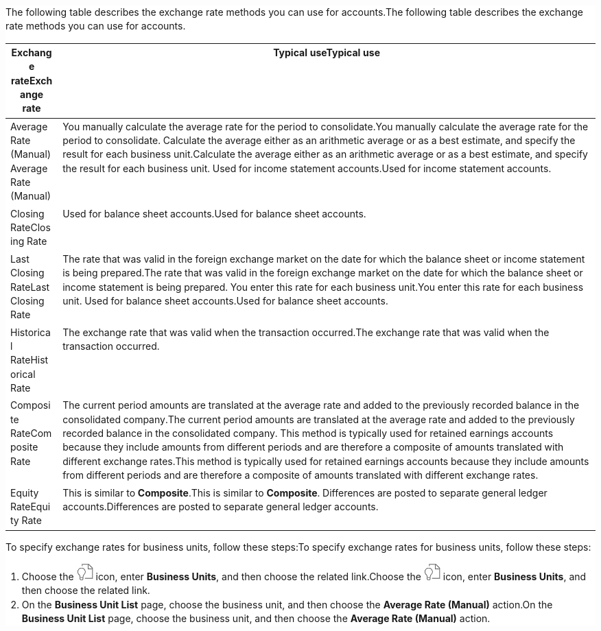 <span data-ttu-id="c7b5c-152">The following table describes the exchange rate methods you can use for accounts.</span><span class="sxs-lookup"><span data-stu-id="c7b5c-152">The following table describes the exchange rate methods you can use for accounts.</span></span>

|<span data-ttu-id="c7b5c-153">Exchange rate</span><span class="sxs-lookup"><span data-stu-id="c7b5c-153">Exchange rate</span></span> | <span data-ttu-id="c7b5c-154">Typical use</span><span class="sxs-lookup"><span data-stu-id="c7b5c-154">Typical use</span></span> |
|---|---|
|<span data-ttu-id="c7b5c-155">Average Rate (Manual)</span><span class="sxs-lookup"><span data-stu-id="c7b5c-155">Average Rate (Manual)</span></span> | <span data-ttu-id="c7b5c-156">You manually calculate the average rate for the period to consolidate.</span><span class="sxs-lookup"><span data-stu-id="c7b5c-156">You manually calculate the average rate for the period to consolidate.</span></span> <span data-ttu-id="c7b5c-157">Calculate the average either as an arithmetic average or as a best estimate, and specify the result for each business unit.</span><span class="sxs-lookup"><span data-stu-id="c7b5c-157">Calculate the average either as an arithmetic average or as a best estimate, and specify the result for each business unit.</span></span> <span data-ttu-id="c7b5c-158">Used for income statement accounts.</span><span class="sxs-lookup"><span data-stu-id="c7b5c-158">Used for income statement accounts.</span></span>| 
|<span data-ttu-id="c7b5c-159">Closing Rate</span><span class="sxs-lookup"><span data-stu-id="c7b5c-159">Closing Rate</span></span> | <span data-ttu-id="c7b5c-160">Used for balance sheet accounts.</span><span class="sxs-lookup"><span data-stu-id="c7b5c-160">Used for balance sheet accounts.</span></span>|
|<span data-ttu-id="c7b5c-161">Last Closing Rate</span><span class="sxs-lookup"><span data-stu-id="c7b5c-161">Last Closing Rate</span></span> | <span data-ttu-id="c7b5c-162">The rate that was valid in the foreign exchange market on the date for which the balance sheet or income statement is being prepared.</span><span class="sxs-lookup"><span data-stu-id="c7b5c-162">The rate that was valid in the foreign exchange market on the date for which the balance sheet or income statement is being prepared.</span></span> <span data-ttu-id="c7b5c-163">You enter this rate for each business unit.</span><span class="sxs-lookup"><span data-stu-id="c7b5c-163">You enter this rate for each business unit.</span></span> <span data-ttu-id="c7b5c-164">Used for balance sheet accounts.</span><span class="sxs-lookup"><span data-stu-id="c7b5c-164">Used for balance sheet accounts.</span></span>|
|<span data-ttu-id="c7b5c-165">Historical Rate</span><span class="sxs-lookup"><span data-stu-id="c7b5c-165">Historical Rate</span></span> | <span data-ttu-id="c7b5c-166">The exchange rate that was valid when the transaction occurred.</span><span class="sxs-lookup"><span data-stu-id="c7b5c-166">The exchange rate that was valid when the transaction occurred.</span></span>|
|<span data-ttu-id="c7b5c-167">Composite Rate</span><span class="sxs-lookup"><span data-stu-id="c7b5c-167">Composite Rate</span></span> | <span data-ttu-id="c7b5c-168">The current period amounts are translated at the average rate and added to the previously recorded balance in the consolidated company.</span><span class="sxs-lookup"><span data-stu-id="c7b5c-168">The current period amounts are translated at the average rate and added to the previously recorded balance in the consolidated company.</span></span> <span data-ttu-id="c7b5c-169">This method is typically used for retained earnings accounts because they include amounts from different periods and are therefore a composite of amounts translated with different exchange rates.</span><span class="sxs-lookup"><span data-stu-id="c7b5c-169">This method is typically used for retained earnings accounts because they include amounts from different periods and are therefore a composite of amounts translated with different exchange rates.</span></span>|
|<span data-ttu-id="c7b5c-170">Equity Rate</span><span class="sxs-lookup"><span data-stu-id="c7b5c-170">Equity Rate</span></span> | <span data-ttu-id="c7b5c-171">This is similar to **Composite**.</span><span class="sxs-lookup"><span data-stu-id="c7b5c-171">This is similar to **Composite**.</span></span> <span data-ttu-id="c7b5c-172">Differences are posted to separate general ledger accounts.</span><span class="sxs-lookup"><span data-stu-id="c7b5c-172">Differences are posted to separate general ledger accounts.</span></span>|   

<span data-ttu-id="c7b5c-173">To specify exchange rates for business units, follow these steps:</span><span class="sxs-lookup"><span data-stu-id="c7b5c-173">To specify exchange rates for business units, follow these steps:</span></span>

1. <span data-ttu-id="c7b5c-174">Choose the ![Search for Page or Report](media/ui-search/search_small.png "Search for Page or Report icon") icon, enter **Business Units**, and then choose the related link.</span><span class="sxs-lookup"><span data-stu-id="c7b5c-174">Choose the ![Search for Page or Report](media/ui-search/search_small.png "Search for Page or Report icon") icon, enter **Business Units**, and then choose the related link.</span></span>  
2. <span data-ttu-id="c7b5c-175">On the **Business Unit List** page, choose the business unit, and then choose the **Average Rate (Manual)** action.</span><span class="sxs-lookup"><span data-stu-id="c7b5c-175">On the **Business Unit List** page, choose the business unit, and then choose the **Average Rate (Manual)** action.</span></span>   